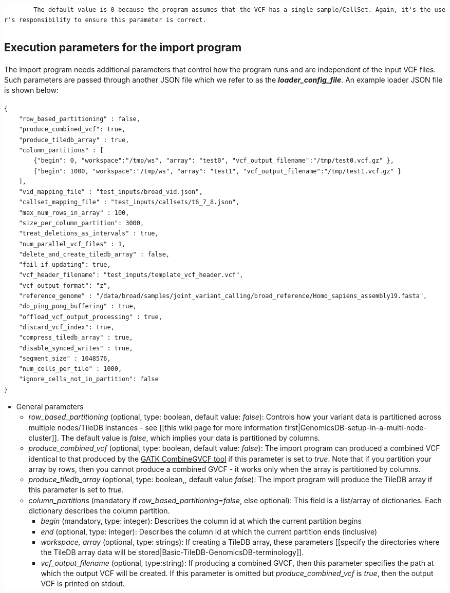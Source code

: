             The default value is 0 because the program assumes that the VCF has a single sample/CallSet. Again, it's the user's responsibility to ensure this parameter is correct.

## Execution parameters for the import program
The import program needs additional parameters that control how the program runs and are independent of the input VCF files. Such parameters are passed through another JSON file which we refer to as the **_loader_config_file_**. An example loader JSON file is shown below:

    {
        "row_based_partitioning" : false,
        "produce_combined_vcf": true,
        "produce_tiledb_array" : true,
        "column_partitions" : [
            {"begin": 0, "workspace":"/tmp/ws", "array": "test0", "vcf_output_filename":"/tmp/test0.vcf.gz" },
            {"begin": 1000, "workspace":"/tmp/ws", "array": "test1", "vcf_output_filename":"/tmp/test1.vcf.gz" }
        ],
        "vid_mapping_file" : "test_inputs/broad_vid.json",
        "callset_mapping_file" : "test_inputs/callsets/t6_7_8.json",
        "max_num_rows_in_array" : 100,
        "size_per_column_partition": 3000,
        "treat_deletions_as_intervals" : true,
        "num_parallel_vcf_files" : 1,
        "delete_and_create_tiledb_array" : false,
        "fail_if_updating": true,
        "vcf_header_filename": "test_inputs/template_vcf_header.vcf",
        "vcf_output_format": "z",
        "reference_genome" : "/data/broad/samples/joint_variant_calling/broad_reference/Homo_sapiens_assembly19.fasta",
        "do_ping_pong_buffering" : true,
        "offload_vcf_output_processing" : true,
        "discard_vcf_index": true,
        "compress_tiledb_array" : true,
        "disable_synced_writes" : true,
        "segment_size" : 1048576,
        "num_cells_per_tile" : 1000,
        "ignore_cells_not_in_partition": false
    }

* General parameters
  * _row_based_partitioning_ (optional, type: boolean, default value: _false_): Controls how your variant data is partitioned across multiple nodes/TileDB instances - see [[this wiki page for more information first|GenomicsDB-setup-in-a-multi-node-cluster]]. The default value is _false_, which implies your data is partitioned by columns.
  * _produce_combined_vcf_ (optional, type: boolean, default value: _false_): The import program can produced a combined VCF identical to that produced by the [GATK CombineGVCF tool](https://www.broadinstitute.org/gatk/guide/tooldocs/org_broadinstitute_gatk_tools_walkers_variantutils_CombineGVCFs.php) if this parameter is set to _true_. Note that if you partition your array by rows, then you cannot produce a combined GVCF - it works only when the array is partitioned by columns.
  * _produce_tiledb_array_ (optional, type: boolean,, default value _false_): The import program will produce the TileDB array if this parameter is set to _true_.
  * _column_partitions_ (mandatory if _row_based_partitioning_=_false_, else optional): This field is a list/array of dictionaries. Each dictionary describes the column partition.
      * _begin_ (mandatory, type: integer): Describes the column id at which the current partition begins
      * _end_ (optional, type: integer): Describes the column id at which the current partition ends (inclusive)
      * _workspace, array_ (optional, type: strings): If creating a TileDB array, these parameters [[specify the directories where the TileDB array data will be stored|Basic-TileDB-GenomicsDB-terminology]].
      * _vcf_output_filename_ (optional, type:string): If producing a combined GVCF, then this parameter specifies the path at which the output VCF will be created. If this parameter is omitted but _produce_combined_vcf_ is _true_, then the output VCF is printed on stdout.
